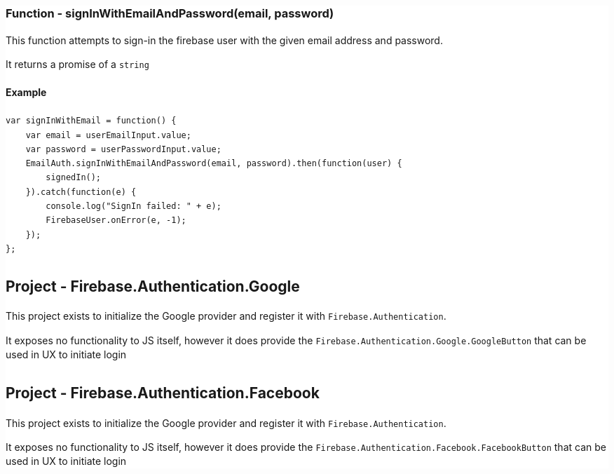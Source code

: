### Function - signInWithEmailAndPassword(email, password)

This function attempts to sign-in the firebase user with the given email address and password.

It returns a promise of a `string`

#### Example
```
var signInWithEmail = function() {
 	var email = userEmailInput.value;
 	var password = userPasswordInput.value;
    EmailAuth.signInWithEmailAndPassword(email, password).then(function(user) {
        signedIn();
    }).catch(function(e) {
        console.log("SignIn failed: " + e);
        FirebaseUser.onError(e, -1);
    });
};
```

## Project - Firebase.Authentication.Google

This project exists to initialize the Google provider and register it with `Firebase.Authentication`.

It exposes no functionality to JS itself, however it does provide the `Firebase.Authentication.Google.GoogleButton` that can be used in UX to initiate login


## Project - Firebase.Authentication.Facebook

This project exists to initialize the Google provider and register it with `Firebase.Authentication`.

It exposes no functionality to JS itself, however it does provide the `Firebase.Authentication.Facebook.FacebookButton` that can be used in UX to initiate login
